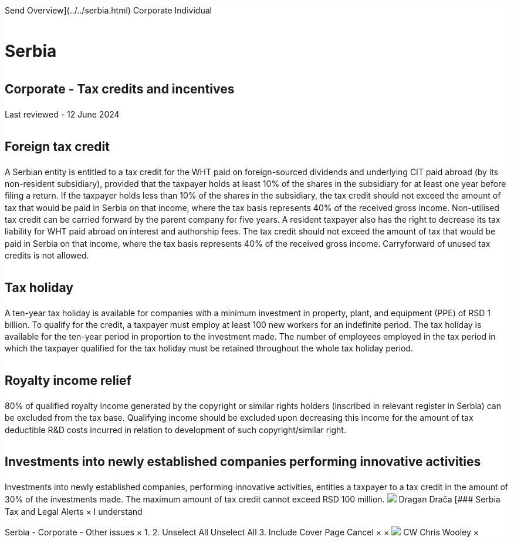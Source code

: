 Send
Overview](../../serbia.html)
Corporate
Individual
# Serbia
## Corporate - Tax credits and incentives
Last reviewed - 12 June 2024
## Foreign tax credit
A Serbian entity is entitled to a tax credit for the WHT paid on foreign-sourced dividends and underlying CIT paid abroad (by its non-resident subsidiary), provided that the taxpayer holds at least 10% of the shares in the subsidiary for at least one year before filing a return. If the taxpayer holds less than 10% of the shares in the subsidiary, the tax credit should not exceed the amount of tax that would be paid in Serbia on that income, where the tax basis represents 40% of the received gross income. Non-utilised tax credit can be carried forward by the parent company for five years.
A resident taxpayer also has the right to decrease its tax liability for WHT paid abroad on interest and authorship fees. The tax credit should not exceed the amount of tax that would be paid in Serbia on that income, where the tax basis represents 40% of the received gross income. Carryforward of unused tax credits is not allowed.
## Tax holiday
A ten-year tax holiday is available for companies with a minimum investment in property, plant, and equipment (PPE) of RSD 1 billion. To qualify for the credit, a taxpayer must employ at least 100 new workers for an indefinite period. The tax holiday is available for the ten-year period in proportion to the investment made. The number of employees employed in the tax period in which the taxpayer qualified for the tax holiday must be retained throughout the whole tax holiday period.
## Royalty income relief
80% of qualified royalty income generated by the copyright or similar rights holders (inscribed in relevant register in Serbia) can be excluded from the tax base. Qualifying income should be excluded upon decreasing this income for the amount of tax deductible R&D costs incurred in relation to development of such copyright/similar right.
## Investments into newly established companies performing innovative activities
Investments into newly established companies, performing innovative activities, entitles a taxpayer to a tax credit in the amount of 30% of the investments made. The maximum amount of tax credit cannot exceed RSD 100 million.
![](../../-/media/world-wide-tax-summaries/20220420105100946.ashx%3Frev=cd19ac2a98b5485bb717dc822760b6b7&revision=cd19ac2a-98b5-485b-b717-dc822760b6b7&hash=55D6B4E058A8A6D0771E4AB5D17DC7B7B2EFEFDB)
Dragan Drača
[### Serbia Tax and Legal Alerts
×
I understand

Serbia - Corporate - Other issues
×
1.
2.
Unselect All
Unselect All
3.
Include Cover Page
Cancel
×
×
![](../../-/media/world-wide-tax-summaries/attachments/global---chris-wooley.ashx%3Frev=ac5e5f3223b34096b1afc2a6009c7320&revision=ac5e5f32-23b3-4096-b1af-c2a6009c7320&hash=859B7ADC84DC2CBEC9760E9E6EE7DE6D0A8BFCDF)
CW
Chris Wooley
×